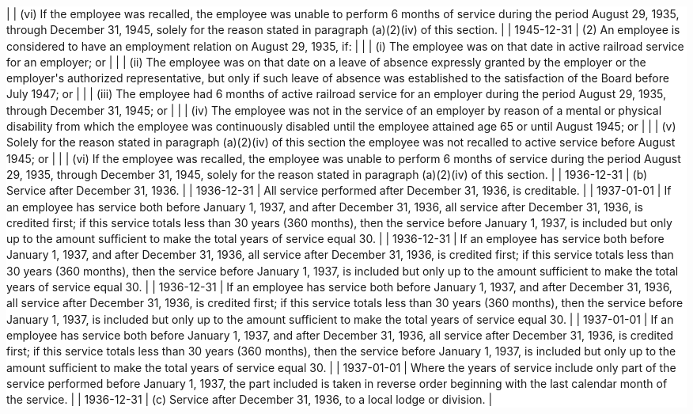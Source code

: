 |            |             (vi) If the employee was recalled, the employee was unable to perform 6 months of service during the period August 29, 1935, through December 31, 1945, solely for the reason stated in paragraph (a)(2)(iv) of this section.                                                                                                   |
| 1945-12-31 | (2) An employee is considered to have an employment relation on August 29, 1935, if:                                                                                                                                                                                                                                                        |
|            |             (i) The employee was on that date in active railroad service for an employer; or                                                                                                                                                                                                                                                |
|            |             (ii) The employee was on that date on a leave of absence expressly granted by the employer or the employer's authorized representative, but only if such leave of absence was established to the satisfaction of the Board before July 1947; or                                                                                 |
|            |             (iii) The employee had 6 months of active railroad service for an employer during the period August 29, 1935, through December 31, 1945; or                                                                                                                                                                                     |
|            |             (iv) The employee was not in the service of an employer by reason of a mental or physical disability from which the employee was continuously disabled until the employee attained age 65 or until August 1945; or                                                                                                              |
|            |             (v) Solely for the reason stated in paragraph (a)(2)(iv) of this section the employee was not recalled to active service before August 1945; or                                                                                                                                                                                 |
|            |             (vi) If the employee was recalled, the employee was unable to perform 6 months of service during the period August 29, 1935, through December 31, 1945, solely for the reason stated in paragraph (a)(2)(iv) of this section.                                                                                                   |
| 1936-12-31 | (b) Service after December 31, 1936.                                                                                                                                                                                                                                                                                                        |
| 1936-12-31 | All service performed after December 31, 1936, is creditable.                                                                                                                                                                                                                                                                               |
| 1937-01-01 | If an employee has service both before January 1, 1937, and after December 31, 1936, all service after December 31, 1936, is credited first; if this service totals less than 30 years (360 months), then the service before January 1, 1937, is included but only up to the amount sufficient to make the total years of service equal 30. |
| 1936-12-31 | If an employee has service both before January 1, 1937, and after December 31, 1936, all service after December 31, 1936, is credited first; if this service totals less than 30 years (360 months), then the service before January 1, 1937, is included but only up to the amount sufficient to make the total years of service equal 30. |
| 1936-12-31 | If an employee has service both before January 1, 1937, and after December 31, 1936, all service after December 31, 1936, is credited first; if this service totals less than 30 years (360 months), then the service before January 1, 1937, is included but only up to the amount sufficient to make the total years of service equal 30. |
| 1937-01-01 | If an employee has service both before January 1, 1937, and after December 31, 1936, all service after December 31, 1936, is credited first; if this service totals less than 30 years (360 months), then the service before January 1, 1937, is included but only up to the amount sufficient to make the total years of service equal 30. |
| 1937-01-01 | Where the years of service include only part of the service performed before January 1, 1937, the part included is taken in reverse order beginning with the last calendar month of the service.                                                                                                                                            |
| 1936-12-31 | (c) Service after December 31, 1936, to a local lodge or division.                                                                                                                                                                                                                                                                          |



